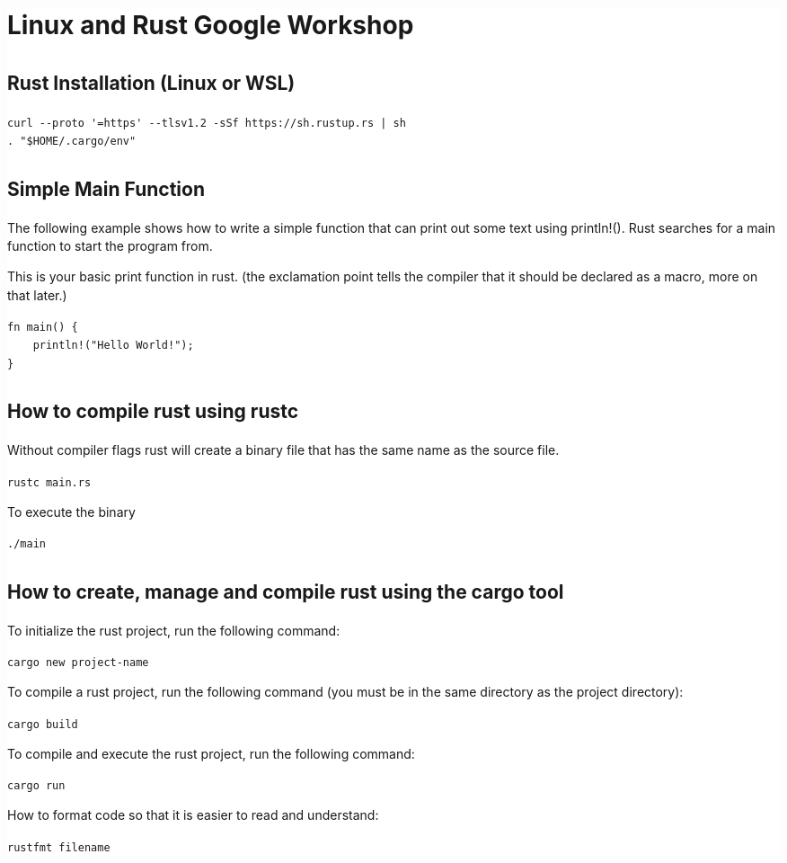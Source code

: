 # Linux and Rust Google Workshop

## Rust Installation (Linux or WSL)
```
curl --proto '=https' --tlsv1.2 -sSf https://sh.rustup.rs | sh
. "$HOME/.cargo/env"
```

## Simple Main Function
The following example shows how to write a simple function that can print out some text using println!(). Rust searches for a main function to start the program from.

This is your basic print function in rust. (the exclamation point tells the compiler that it should be declared as a macro, more on that later.)
```
fn main() {
    println!("Hello World!");
}
```
## How to compile rust using rustc
Without compiler flags rust will create a binary file that has the same name as the source file.
```
rustc main.rs
```

To execute the binary
```
./main
```

## How to create, manage and compile rust using the cargo tool
To initialize the rust project, run the following command:
```
cargo new project-name
```

To compile a rust project, run the following command (you must be in the same directory as the project directory):
```
cargo build
```

To compile and execute the rust project, run the following command:
```
cargo run
```
How to format code so that it is easier to read and understand:
```
rustfmt filename
```
